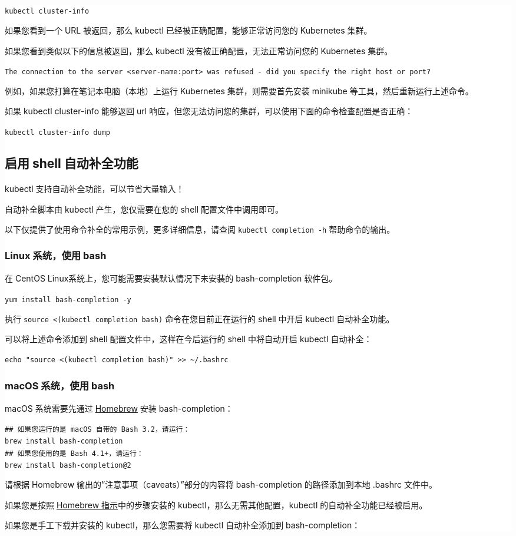 ```shell
kubectl cluster-info
```
如果您看到一个 URL 被返回，那么 kubectl 已经被正确配置，能够正常访问您的 Kubernetes 集群。

如果您看到类似以下的信息被返回，那么 kubectl 没有被正确配置，无法正常访问您的 Kubernetes 集群。

```shell
The connection to the server <server-name:port> was refused - did you specify the right host or port?
```

例如，如果您打算在笔记本电脑（本地）上运行 Kubernetes 集群，则需要首先安装 minikube 等工具，然后重新运行上述命令。

如果 kubectl cluster-info 能够返回 url 响应，但您无法访问您的集群，可以使用下面的命令检查配置是否正确：

```shell
kubectl cluster-info dump
```


## 启用 shell 自动补全功能

kubectl 支持自动补全功能，可以节省大量输入！

自动补全脚本由 kubectl 产生，您仅需要在您的 shell 配置文件中调用即可。

以下仅提供了使用命令补全的常用示例，更多详细信息，请查阅 `kubectl completion -h` 帮助命令的输出。


### Linux 系统，使用 bash
在 CentOS Linux系统上，您可能需要安装默认情况下未安装的 bash-completion 软件包。

```shell
yum install bash-completion -y
```

执行 `source <(kubectl completion bash)` 命令在您目前正在运行的 shell 中开启 kubectl 自动补全功能。

可以将上述命令添加到 shell 配置文件中，这样在今后运行的 shell 中将自动开启 kubectl 自动补全：

```shell
echo "source <(kubectl completion bash)" >> ~/.bashrc
```


### macOS 系统，使用 bash
macOS 系统需要先通过 [Homebrew](https://brew.sh/) 安装 bash-completion：

```shell
## 如果您运行的是 macOS 自带的 Bash 3.2，请运行：
brew install bash-completion
## 如果您使用的是 Bash 4.1+，请运行：
brew install bash-completion@2
```

请根据 Homebrew 输出的”注意事项（caveats）”部分的内容将 bash-completion 的路径添加到本地 .bashrc 文件中。

如果您是按照 [Homebrew 指示](#jump)中的步骤安装的 kubectl，那么无需其他配置，kubectl 的自动补全功能已经被启用。

如果您是手工下载并安装的 kubectl，那么您需要将 kubectl 自动补全添加到 bash-completion：
